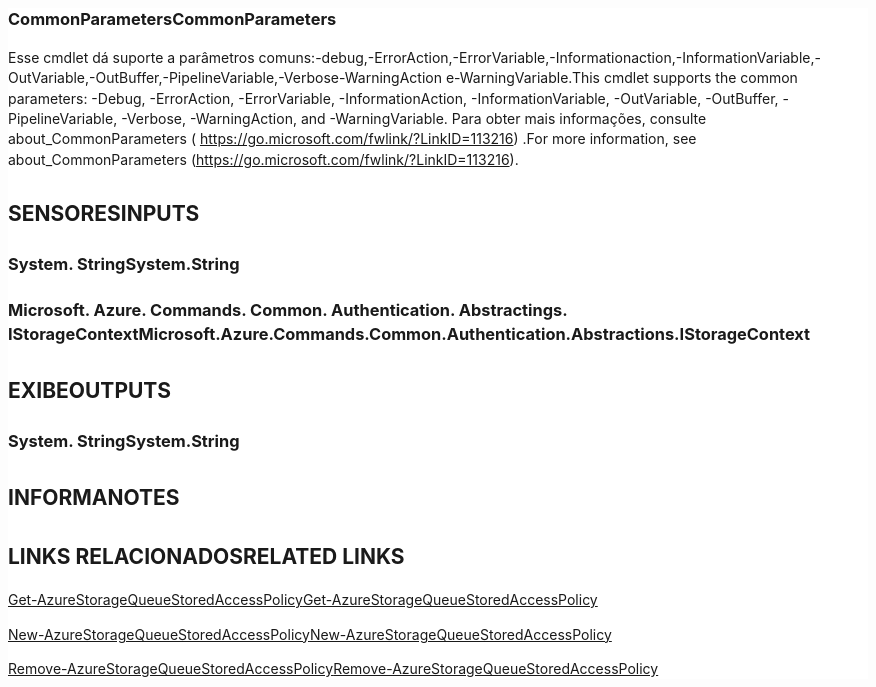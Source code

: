 ### <span data-ttu-id="8f64a-136">CommonParameters</span><span class="sxs-lookup"><span data-stu-id="8f64a-136">CommonParameters</span></span>
<span data-ttu-id="8f64a-137">Esse cmdlet dá suporte a parâmetros comuns:-debug,-ErrorAction,-ErrorVariable,-Informationaction,-InformationVariable,-OutVariable,-OutBuffer,-PipelineVariable,-Verbose-WarningAction e-WarningVariable.</span><span class="sxs-lookup"><span data-stu-id="8f64a-137">This cmdlet supports the common parameters: -Debug, -ErrorAction, -ErrorVariable, -InformationAction, -InformationVariable, -OutVariable, -OutBuffer, -PipelineVariable, -Verbose, -WarningAction, and -WarningVariable.</span></span> <span data-ttu-id="8f64a-138">Para obter mais informações, consulte about_CommonParameters ( https://go.microsoft.com/fwlink/?LinkID=113216) .</span><span class="sxs-lookup"><span data-stu-id="8f64a-138">For more information, see about_CommonParameters (https://go.microsoft.com/fwlink/?LinkID=113216).</span></span>

## <span data-ttu-id="8f64a-139">SENSORES</span><span class="sxs-lookup"><span data-stu-id="8f64a-139">INPUTS</span></span>

### <span data-ttu-id="8f64a-140">System. String</span><span class="sxs-lookup"><span data-stu-id="8f64a-140">System.String</span></span>

### <span data-ttu-id="8f64a-141">Microsoft. Azure. Commands. Common. Authentication. Abstractings. IStorageContext</span><span class="sxs-lookup"><span data-stu-id="8f64a-141">Microsoft.Azure.Commands.Common.Authentication.Abstractions.IStorageContext</span></span>

## <span data-ttu-id="8f64a-142">EXIBE</span><span class="sxs-lookup"><span data-stu-id="8f64a-142">OUTPUTS</span></span>

### <span data-ttu-id="8f64a-143">System. String</span><span class="sxs-lookup"><span data-stu-id="8f64a-143">System.String</span></span>

## <span data-ttu-id="8f64a-144">INFORMA</span><span class="sxs-lookup"><span data-stu-id="8f64a-144">NOTES</span></span>

## <span data-ttu-id="8f64a-145">LINKS RELACIONADOS</span><span class="sxs-lookup"><span data-stu-id="8f64a-145">RELATED LINKS</span></span>

[<span data-ttu-id="8f64a-146">Get-AzureStorageQueueStoredAccessPolicy</span><span class="sxs-lookup"><span data-stu-id="8f64a-146">Get-AzureStorageQueueStoredAccessPolicy</span></span>](./Get-AzureStorageQueueStoredAccessPolicy.md)

[<span data-ttu-id="8f64a-147">New-AzureStorageQueueStoredAccessPolicy</span><span class="sxs-lookup"><span data-stu-id="8f64a-147">New-AzureStorageQueueStoredAccessPolicy</span></span>](./New-AzureStorageQueueStoredAccessPolicy.md)

[<span data-ttu-id="8f64a-148">Remove-AzureStorageQueueStoredAccessPolicy</span><span class="sxs-lookup"><span data-stu-id="8f64a-148">Remove-AzureStorageQueueStoredAccessPolicy</span></span>](./Remove-AzureStorageQueueStoredAccessPolicy.md)
